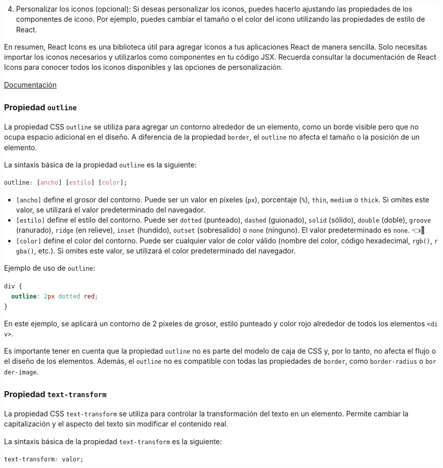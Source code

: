 4. Personalizar los iconos (opcional): Si deseas personalizar los iconos, puedes hacerlo ajustando las propiedades de los componentes de icono. Por ejemplo, puedes cambiar el tamaño o el color del icono utilizando las propiedades de estilo de React.

En resumen, React Icons es una biblioteca útil para agregar iconos a tus aplicaciones React de manera sencilla. Solo necesitas importar los iconos necesarios y utilizarlos como componentes en tu código JSX. Recuerda consultar la documentación de React Icons para conocer todos los iconos disponibles y las opciones de personalización.

[Documentación](https://react-icons.github.io/react-icons/)


### Propiedad `outline`

La propiedad CSS `outline` se utiliza para agregar un contorno alrededor de un elemento, como un borde visible pero que no ocupa espacio adicional en el diseño. A diferencia de la propiedad `border`, el `outline` no afecta el tamaño o la posición de un elemento.

La sintaxis básica de la propiedad `outline` es la siguiente:

```css
outline: [ancho] [estilo] [color];
```

- `[ancho]` define el grosor del contorno. Puede ser un valor en píxeles (`px`), porcentaje (`%`), `thin`, `medium` o `thick`. Si omites este valor, se utilizará el valor predeterminado del navegador.
- `[estilo]` define el estilo del contorno. Puede ser `dotted` (punteado), `dashed` (guionado), `solid` (sólido), `double` (doble), `groove` (ranurado), `ridge` (en relieve), `inset` (hundido), `outset` (sobresalido) o `none` (ninguno). El valor predeterminado es `none`. 👈👀
- `[color]` define el color del contorno. Puede ser cualquier valor de color válido (nombre del color, código hexadecimal, `rgb()`, `rgba()`, etc.). Si omites este valor, se utilizará el color predeterminado del navegador.

Ejemplo de uso de `outline`:

```css
div {
  outline: 2px dotted red;
}
```

En este ejemplo, se aplicará un contorno de 2 píxeles de grosor, estilo punteado y color rojo alrededor de todos los elementos `<div>`.

Es importante tener en cuenta que la propiedad `outline` no es parte del modelo de caja de CSS y, por lo tanto, no afecta el flujo o el diseño de los elementos. Además, el `outline` no es compatible con todas las propiedades de `border`, como `border-radius` o `border-image`.

### Propiedad `text-transform`

La propiedad CSS `text-transform` se utiliza para controlar la transformación del texto en un elemento. Permite cambiar la capitalización y el aspecto del texto sin modificar el contenido real.

La sintaxis básica de la propiedad `text-transform` es la siguiente:

```css
text-transform: valor;
```
